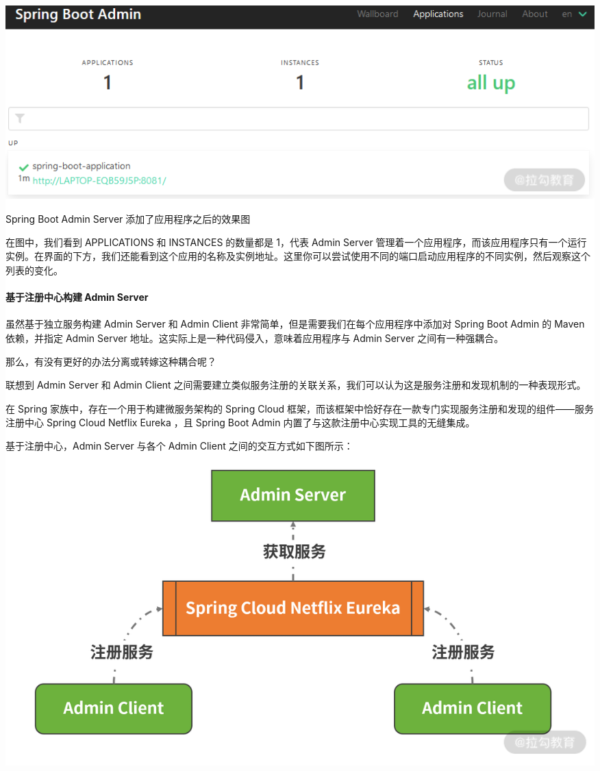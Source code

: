 ![Drawing 2.png](assets/Ciqc1GAKf--ATR-aAAAxAFlSEVc094.png)

Spring Boot Admin Server 添加了应用程序之后的效果图

在图中，我们看到 APPLICATIONS 和 INSTANCES 的数量都是 1，代表 Admin Server 管理着一个应用程序，而该应用程序只有一个运行实例。在界面的下方，我们还能看到这个应用的名称及实例地址。这里你可以尝试使用不同的端口启动应用程序的不同实例，然后观察这个列表的变化。

#### 基于注册中心构建 Admin Server

虽然基于独立服务构建 Admin Server 和 Admin Client 非常简单，但是需要我们在每个应用程序中添加对 Spring Boot Admin 的 Maven 依赖，并指定 Admin Server 地址。这实际上是一种代码侵入，意味着应用程序与 Admin Server 之间有一种强耦合。

那么，有没有更好的办法分离或转嫁这种耦合呢？

联想到 Admin Server 和 Admin Client 之间需要建立类似服务注册的关联关系，我们可以认为这是服务注册和发现机制的一种表现形式。

在 Spring 家族中，存在一个用于构建微服务架构的 Spring Cloud 框架，而该框架中恰好存在一款专门实现服务注册和发现的组件——服务注册中心 Spring Cloud Netflix Eureka ，且 Spring Boot Admin 内置了与这款注册中心实现工具的无缝集成。

基于注册中心，Admin Server 与各个 Admin Client 之间的交互方式如下图所示：

![图片13.png](assets/CgqCHmATr26AO1VxAACbHS3yQHY687.png)
